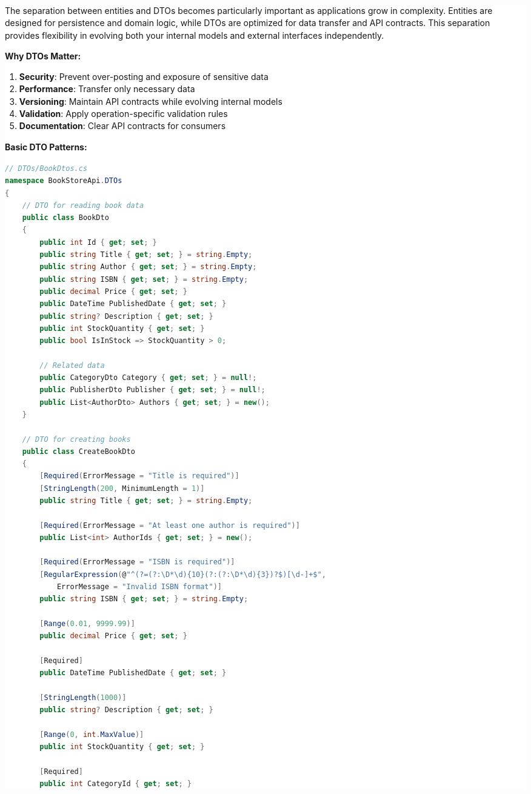 The separation between entities and DTOs becomes particularly important as applications grow in complexity. Entities are designed for persistence and domain logic, while DTOs are optimized for data transfer and API contracts. This separation provides flexibility in evolving both your internal models and external interfaces independently.

**Why DTOs Matter:**
1. **Security**: Prevent over-posting and exposure of sensitive data
2. **Performance**: Transfer only necessary data
3. **Versioning**: Maintain API contracts while evolving internal models
4. **Validation**: Apply operation-specific validation rules
5. **Documentation**: Clear API contracts for consumers

**Basic DTO Patterns:**
```csharp
// DTOs/BookDtos.cs
namespace BookStoreApi.DTOs
{
    // DTO for reading book data
    public class BookDto
    {
        public int Id { get; set; }
        public string Title { get; set; } = string.Empty;
        public string Author { get; set; } = string.Empty;
        public string ISBN { get; set; } = string.Empty;
        public decimal Price { get; set; }
        public DateTime PublishedDate { get; set; }
        public string? Description { get; set; }
        public int StockQuantity { get; set; }
        public bool IsInStock => StockQuantity > 0;
        
        // Related data
        public CategoryDto Category { get; set; } = null!;
        public PublisherDto Publisher { get; set; } = null!;
        public List<AuthorDto> Authors { get; set; } = new();
    }
    
    // DTO for creating books
    public class CreateBookDto
    {
        [Required(ErrorMessage = "Title is required")]
        [StringLength(200, MinimumLength = 1)]
        public string Title { get; set; } = string.Empty;
        
        [Required(ErrorMessage = "At least one author is required")]
        public List<int> AuthorIds { get; set; } = new();
        
        [Required(ErrorMessage = "ISBN is required")]
        [RegularExpression(@"^(?=(?:\D*\d){10}(?:(?:\D*\d){3})?$)[\d-]+$",
            ErrorMessage = "Invalid ISBN format")]
        public string ISBN { get; set; } = string.Empty;
        
        [Range(0.01, 9999.99)]
        public decimal Price { get; set; }
        
        [Required]
        public DateTime PublishedDate { get; set; }
        
        [StringLength(1000)]
        public string? Description { get; set; }
        
        [Range(0, int.MaxValue)]
        public int StockQuantity { get; set; }
        
        [Required]
        public int CategoryId { get; set; }
```